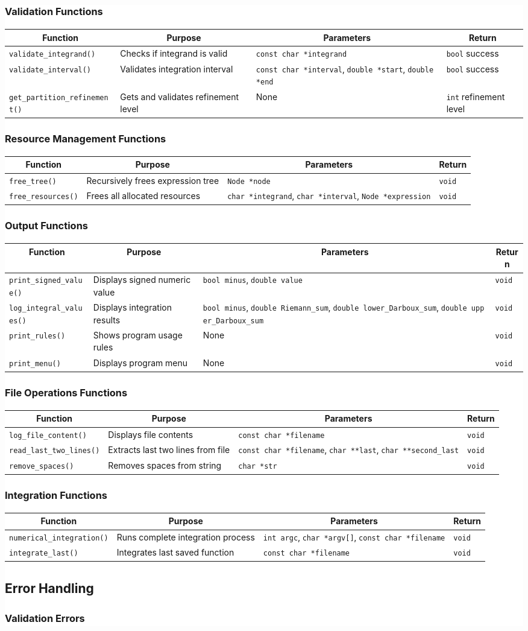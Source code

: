 ### Validation Functions

| Function                     | Purpose                             | Parameters                                             | Return                 |
|------------------------------|-------------------------------------|--------------------------------------------------------|------------------------|
| `validate_integrand()`       | Checks if integrand is valid        | `const char *integrand`                                | `bool` success         |
| `validate_interval()`        | Validates integration interval      | `const char *interval`, `double *start`, `double *end` | `bool` success         |
| `get_partition_refinement()` | Gets and validates refinement level | None                                                   | `int` refinement level |

### Resource Management Functions

| Function           | Purpose                           | Parameters                                              | Return |
|--------------------|-----------------------------------|---------------------------------------------------------|--------|
| `free_tree()`      | Recursively frees expression tree | `Node *node`                                            | `void` |
| `free_resources()` | Frees all allocated resources     | `char *integrand`, `char *interval`, `Node *expression` | `void` |

### Output Functions

| Function                | Purpose                       | Parameters                                                                                 | Return |
|-------------------------|-------------------------------|--------------------------------------------------------------------------------------------|--------|
| `print_signed_value()`  | Displays signed numeric value | `bool minus`, `double value`                                                               | `void` |
| `log_integral_values()` | Displays integration results  | `bool minus`, `double Riemann_sum`, `double lower_Darboux_sum`, `double upper_Darboux_sum` | `void` |
| `print_rules()`         | Shows program usage rules     | None                                                                                       | `void` |
| `print_menu()`          | Displays program menu         | None                                                                                       | `void` |

### File Operations Functions

| Function                | Purpose                           | Parameters                                                  | Return |
|-------------------------|-----------------------------------|-------------------------------------------------------------|--------|
| `log_file_content()`    | Displays file contents            | `const char *filename`                                      | `void` |
| `read_last_two_lines()` | Extracts last two lines from file | `const char *filename`, `char **last`, `char **second_last` | `void` |
| `remove_spaces()`       | Removes spaces from string        | `char *str`                                                 | `void` |

### Integration Functions

| Function                  | Purpose                           | Parameters                                         | Return |
|---------------------------|-----------------------------------|----------------------------------------------------|--------|
| `numerical_integration()` | Runs complete integration process | `int argc`, `char *argv[]`, `const char *filename` | `void` |
| `integrate_last()`        | Integrates last saved function    | `const char *filename`                             | `void` |

## Error Handling

### Validation Errors
